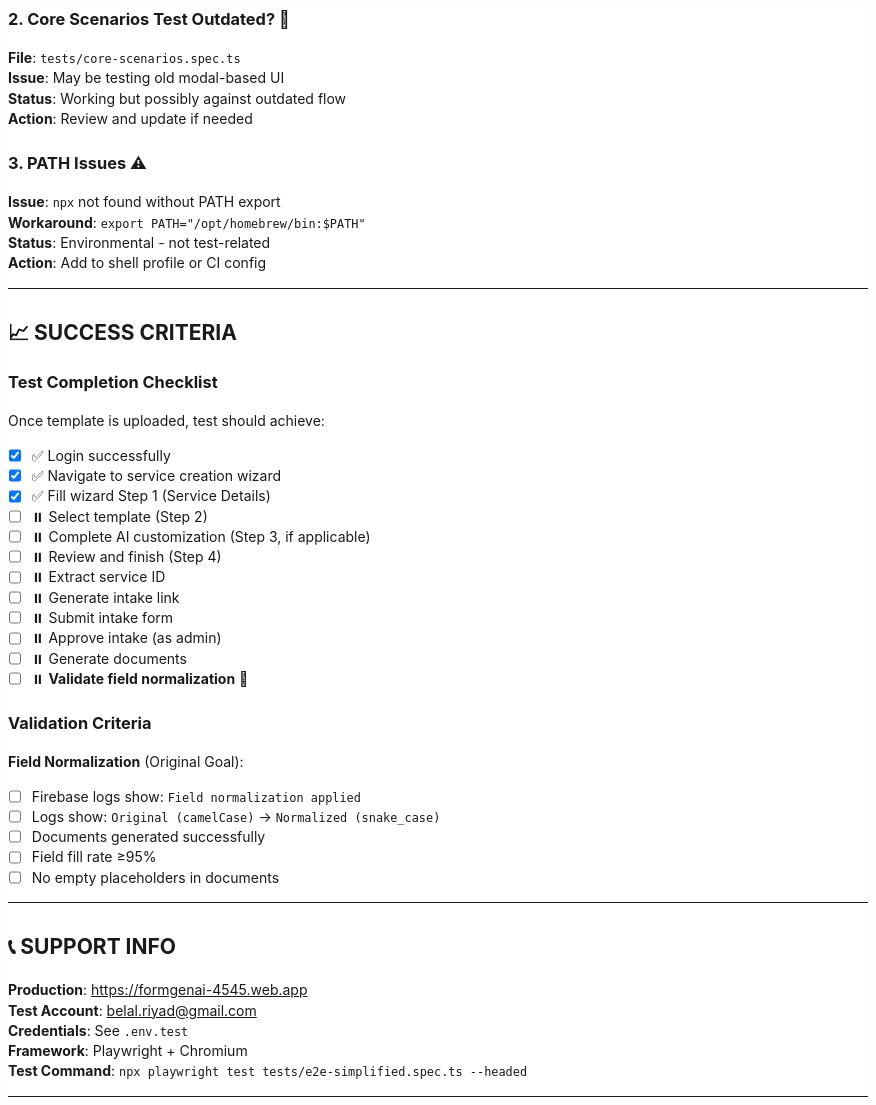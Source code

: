 ### 2. Core Scenarios Test Outdated? 🤔
**File**: `tests/core-scenarios.spec.ts`  
**Issue**: May be testing old modal-based UI  
**Status**: Working but possibly against outdated flow  
**Action**: Review and update if needed

### 3. PATH Issues ⚠️
**Issue**: `npx` not found without PATH export  
**Workaround**: `export PATH="/opt/homebrew/bin:$PATH"`  
**Status**: Environmental - not test-related  
**Action**: Add to shell profile or CI config

---

## 📈 SUCCESS CRITERIA

### Test Completion Checklist

Once template is uploaded, test should achieve:

- [x] ✅ Login successfully
- [x] ✅ Navigate to service creation wizard
- [x] ✅ Fill wizard Step 1 (Service Details)
- [ ] ⏸️  Select template (Step 2)
- [ ] ⏸️  Complete AI customization (Step 3, if applicable)
- [ ] ⏸️  Review and finish (Step 4)
- [ ] ⏸️  Extract service ID
- [ ] ⏸️  Generate intake link
- [ ] ⏸️  Submit intake form
- [ ] ⏸️  Approve intake (as admin)
- [ ] ⏸️  Generate documents
- [ ] ⏸️  **Validate field normalization** 🎯

### Validation Criteria

**Field Normalization** (Original Goal):
- [ ] Firebase logs show: `Field normalization applied`
- [ ] Logs show: `Original (camelCase)` → `Normalized (snake_case)`
- [ ] Documents generated successfully
- [ ] Field fill rate ≥95%
- [ ] No empty placeholders in documents

---

## 📞 SUPPORT INFO

**Production**: https://formgenai-4545.web.app  
**Test Account**: belal.riyad@gmail.com  
**Credentials**: See `.env.test`  
**Framework**: Playwright + Chromium  
**Test Command**: `npx playwright test tests/e2e-simplified.spec.ts --headed`

---